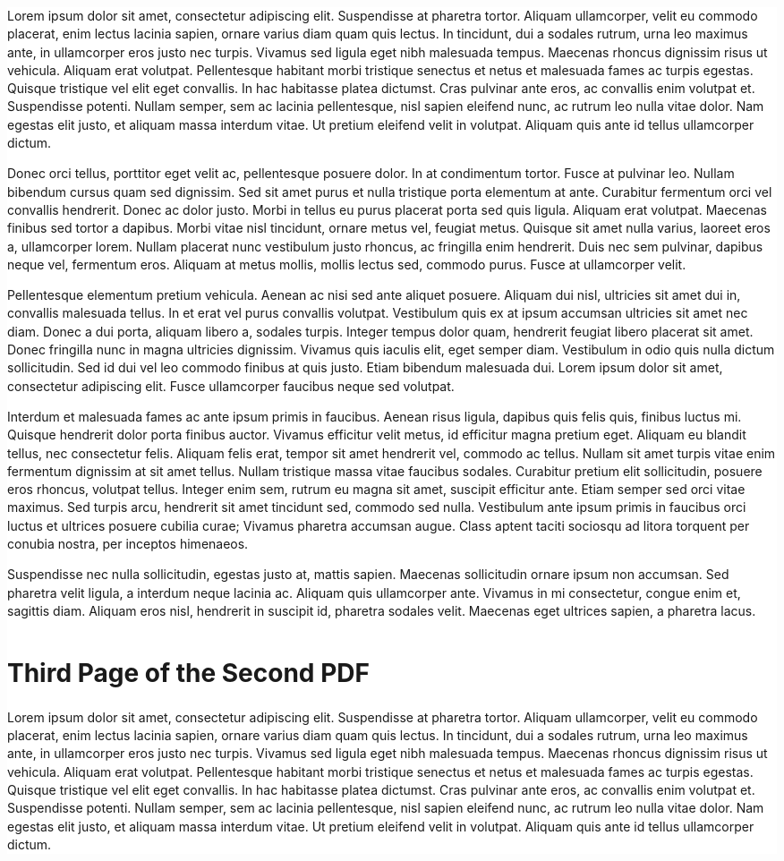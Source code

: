Lorem ipsum dolor sit amet, consectetur adipiscing elit. Suspendisse at  pharetra tortor. Aliquam ullamcorper, velit eu commodo placerat, enim  lectus lacinia sapien, ornare varius diam quam quis lectus. In  tincidunt, dui a sodales rutrum, urna leo maximus ante, in ullamcorper  eros justo nec turpis. Vivamus sed ligula eget nibh malesuada tempus.  Maecenas rhoncus dignissim risus ut vehicula. Aliquam erat volutpat.  Pellentesque habitant morbi tristique senectus et netus et malesuada  fames ac turpis egestas. Quisque tristique vel elit eget convallis. In  hac habitasse platea dictumst. Cras pulvinar ante eros, ac convallis  enim volutpat et. Suspendisse potenti. Nullam semper, sem ac lacinia  pellentesque, nisl sapien eleifend nunc, ac rutrum leo nulla vitae  dolor. Nam egestas elit justo, et aliquam massa interdum vitae. Ut  pretium eleifend velit in volutpat. Aliquam quis ante id tellus  ullamcorper dictum.

Donec orci tellus, porttitor eget velit ac, pellentesque posuere dolor.  In at condimentum tortor. Fusce at pulvinar leo. Nullam bibendum cursus  quam sed dignissim. Sed sit amet purus et nulla tristique porta  elementum at ante. Curabitur fermentum orci vel convallis hendrerit.  Donec ac dolor justo. Morbi in tellus eu purus placerat porta sed quis  ligula. Aliquam erat volutpat. Maecenas finibus sed tortor a dapibus.  Morbi vitae nisl tincidunt, ornare metus vel, feugiat metus. Quisque sit amet nulla varius, laoreet eros a, ullamcorper lorem. Nullam placerat  nunc vestibulum justo rhoncus, ac fringilla enim hendrerit. Duis nec sem pulvinar, dapibus neque vel, fermentum eros. Aliquam at metus mollis,  mollis lectus sed, commodo purus. Fusce at ullamcorper velit.

Pellentesque elementum pretium vehicula. Aenean ac nisi sed ante aliquet posuere. Aliquam dui nisl, ultricies sit amet dui in, convallis  malesuada tellus. In et erat vel purus convallis volutpat. Vestibulum  quis ex at ipsum accumsan ultricies sit amet nec diam. Donec a dui  porta, aliquam libero a, sodales turpis. Integer tempus dolor quam,  hendrerit feugiat libero placerat sit amet. Donec fringilla nunc in  magna ultricies dignissim. Vivamus quis iaculis elit, eget semper diam.  Vestibulum in odio quis nulla dictum sollicitudin. Sed id dui vel leo  commodo finibus at quis justo. Etiam bibendum malesuada dui. Lorem ipsum dolor sit amet, consectetur adipiscing elit. Fusce ullamcorper faucibus neque sed volutpat.

Interdum et malesuada fames ac ante ipsum primis in faucibus. Aenean  risus ligula, dapibus quis felis quis, finibus luctus mi. Quisque  hendrerit dolor porta finibus auctor. Vivamus efficitur velit metus, id  efficitur magna pretium eget. Aliquam eu blandit tellus, nec consectetur felis. Aliquam felis erat, tempor sit amet hendrerit vel, commodo ac  tellus. Nullam sit amet turpis vitae enim fermentum dignissim at sit  amet tellus. Nullam tristique massa vitae faucibus sodales. Curabitur  pretium elit sollicitudin, posuere eros rhoncus, volutpat tellus.  Integer enim sem, rutrum eu magna sit amet, suscipit efficitur ante.  Etiam semper sed orci vitae maximus. Sed turpis arcu, hendrerit sit amet tincidunt sed, commodo sed nulla. Vestibulum ante ipsum primis in  faucibus orci luctus et ultrices posuere cubilia curae; Vivamus pharetra accumsan augue. Class aptent taciti sociosqu ad litora torquent per  conubia nostra, per inceptos himenaeos.

Suspendisse nec nulla sollicitudin, egestas justo at, mattis sapien.  Maecenas sollicitudin ornare ipsum non accumsan. Sed pharetra velit  ligula, a interdum neque lacinia ac. Aliquam quis ullamcorper ante.  Vivamus in mi consectetur, congue enim et, sagittis diam. Aliquam eros  nisl, hendrerit in suscipit id, pharetra sodales velit. Maecenas eget  ultrices sapien, a pharetra lacus.







# Third Page of the Second PDF

Lorem ipsum dolor sit amet, consectetur adipiscing elit. Suspendisse at  pharetra tortor. Aliquam ullamcorper, velit eu commodo placerat, enim  lectus lacinia sapien, ornare varius diam quam quis lectus. In  tincidunt, dui a sodales rutrum, urna leo maximus ante, in ullamcorper  eros justo nec turpis. Vivamus sed ligula eget nibh malesuada tempus.  Maecenas rhoncus dignissim risus ut vehicula. Aliquam erat volutpat.  Pellentesque habitant morbi tristique senectus et netus et malesuada  fames ac turpis egestas. Quisque tristique vel elit eget convallis. In  hac habitasse platea dictumst. Cras pulvinar ante eros, ac convallis  enim volutpat et. Suspendisse potenti. Nullam semper, sem ac lacinia  pellentesque, nisl sapien eleifend nunc, ac rutrum leo nulla vitae  dolor. Nam egestas elit justo, et aliquam massa interdum vitae. Ut  pretium eleifend velit in volutpat. Aliquam quis ante id tellus  ullamcorper dictum.
